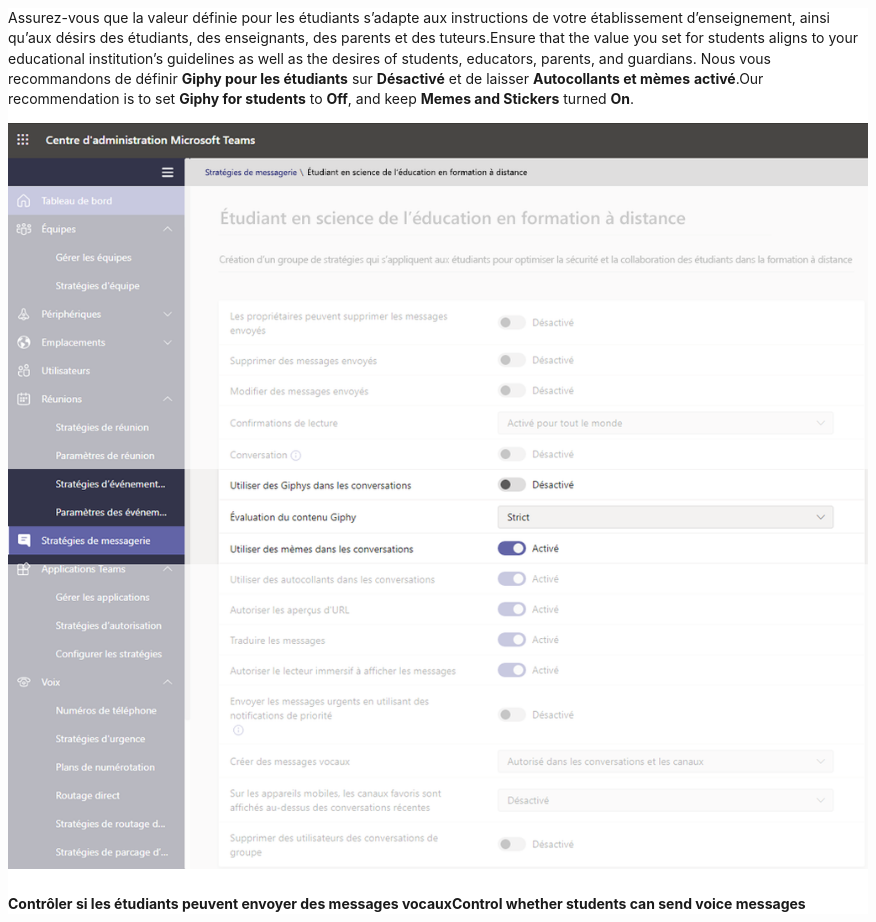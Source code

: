 <span data-ttu-id="b1479-295">Assurez-vous que la valeur définie pour les étudiants s’adapte aux instructions de votre établissement d’enseignement, ainsi qu’aux désirs des étudiants, des enseignants, des parents et des tuteurs.</span><span class="sxs-lookup"><span data-stu-id="b1479-295">Ensure that the value you set for students aligns to your educational institution’s guidelines as well as the desires of students, educators, parents, and guardians.</span></span> <span data-ttu-id="b1479-296">Nous vous recommandons de définir **Giphy pour les étudiants** sur **Désactivé** et de laisser **Autocollants et mèmes** **activé**.</span><span class="sxs-lookup"><span data-stu-id="b1479-296">Our recommendation is to set **Giphy for students** to **Off**, and keep **Memes and Stickers** turned **On**.</span></span>

![Page Étudiant en sciences de l’éducation en formations, avec les options Giphy et Autocollants et mèmes.](media/edu-personalize-messages.png)

#### <a name="control-whether-students-can-send-voice-messages"></a><span data-ttu-id="b1479-298">Contrôler si les étudiants peuvent envoyer des messages vocaux</span><span class="sxs-lookup"><span data-stu-id="b1479-298">Control whether students can send voice messages</span></span>
